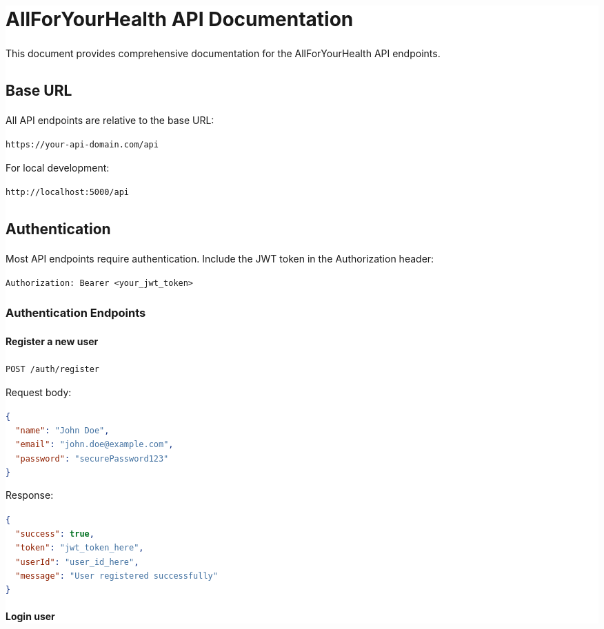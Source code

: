 # AllForYourHealth API Documentation

This document provides comprehensive documentation for the AllForYourHealth API endpoints.

## Base URL

All API endpoints are relative to the base URL:

```
https://your-api-domain.com/api
```

For local development:

```
http://localhost:5000/api
```

## Authentication

Most API endpoints require authentication. Include the JWT token in the Authorization header:

```
Authorization: Bearer <your_jwt_token>
```

### Authentication Endpoints

#### Register a new user

```
POST /auth/register
```

Request body:
```json
{
  "name": "John Doe",
  "email": "john.doe@example.com",
  "password": "securePassword123"
}
```

Response:
```json
{
  "success": true,
  "token": "jwt_token_here",
  "userId": "user_id_here",
  "message": "User registered successfully"
}
```

#### Login user
